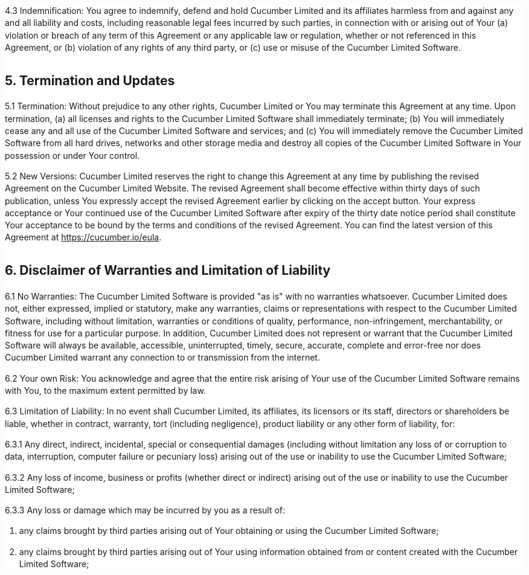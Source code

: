 4.3 Indemnification: You agree to indemnify, defend and hold Cucumber Limited and its affiliates harmless from and against any and all liability and costs, including reasonable legal fees incurred by such parties, in connection with or arising out of Your (a) violation or breach of any term of this Agreement or any applicable law or regulation, whether or not referenced in this Agreement, or (b) violation of any rights of any third party, or (c) use or misuse of the Cucumber Limited Software.

## 5. Termination and Updates

5.1 Termination: Without prejudice to any other rights, Cucumber Limited or You may terminate this Agreement at any time. Upon termination, (a) all licenses and rights to the Cucumber Limited Software shall immediately terminate; (b) You will immediately cease any and all use of the Cucumber Limited Software and services; and (c) You will immediately remove the Cucumber Limited Software from all hard drives, networks and other storage media and destroy all copies of the Cucumber Limited Software in Your possession or under Your control.

5.2 New Versions: Cucumber Limited reserves the right to change this Agreement at any time by publishing the revised Agreement on the Cucumber Limited Website. The revised Agreement shall become effective within thirty days of such publication, unless You expressly accept the revised Agreement earlier by clicking on the accept button. Your express acceptance or Your continued use of the Cucumber Limited Software after expiry of the thirty date notice period shall constitute Your acceptance to be bound by the terms and conditions of the revised Agreement. You can find the latest version of this Agreement at https://cucumber.io/eula.

## 6. Disclaimer of Warranties and Limitation of Liability

6.1 No Warranties: The Cucumber Limited Software is provided "as is" with no warranties whatsoever. Cucumber Limited does not, either expressed, implied or statutory, make any warranties, claims or representations with respect to the Cucumber Limited Software, including without limitation, warranties or conditions of quality, performance, non-infringement, merchantability, or fitness for use for a particular purpose. In addition, Cucumber Limited does not represent or warrant that the Cucumber Limited Software will always be available, accessible, uninterrupted, timely, secure, accurate, complete and error-free nor does Cucumber Limited warrant any connection to or transmission from the internet.

6.2 Your own Risk: You acknowledge and agree that the entire risk arising of Your use of the Cucumber Limited Software remains with You, to the maximum extent permitted by law.

6.3 Limitation of Liability: In no event shall Cucumber Limited, its affiliates, its licensors or its staff, directors or shareholders be liable, whether in contract, warranty, tort (including negligence), product liability or any other form of liability, for:

6.3.1 Any direct, indirect, incidental, special or consequential damages (including without limitation any loss of or corruption to data, interruption, computer failure or pecuniary loss) arising out of the use or inability to use the Cucumber Limited Software;

6.3.2 Any loss of income, business or profits (whether direct or indirect) arising out of the use or inability to use the Cucumber Limited Software;

6.3.3 Any loss or damage which may be incurred by you as a result of:

1. any claims brought by third parties arising out of Your obtaining or using the Cucumber Limited Software;

2. any claims brought by third parties arising out of Your using information obtained from or content created with the Cucumber Limited Software;
